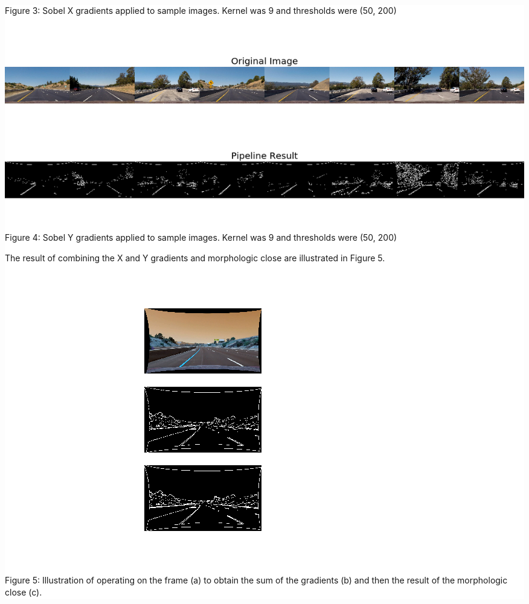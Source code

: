 Figure 3: Sobel X gradients applied to sample images. Kernel was 9 and thresholds were (50, 200)

![Figure 4](./Figures/SobelYNoCLAHE.png?test=raw)

Figure 4: Sobel Y gradients applied to sample images. Kernel was 9 and thresholds were (50, 200)

The result of combining the X and Y gradients and morphologic close are illustrated in Figure 5.

![Figure 5](./Figures/ExampleBinaryImage.png?test=raw)

Figure 5: Illustration of operating on the frame (a) to obtain the sum of the gradients (b) and then the result of the morphologic close (c).
